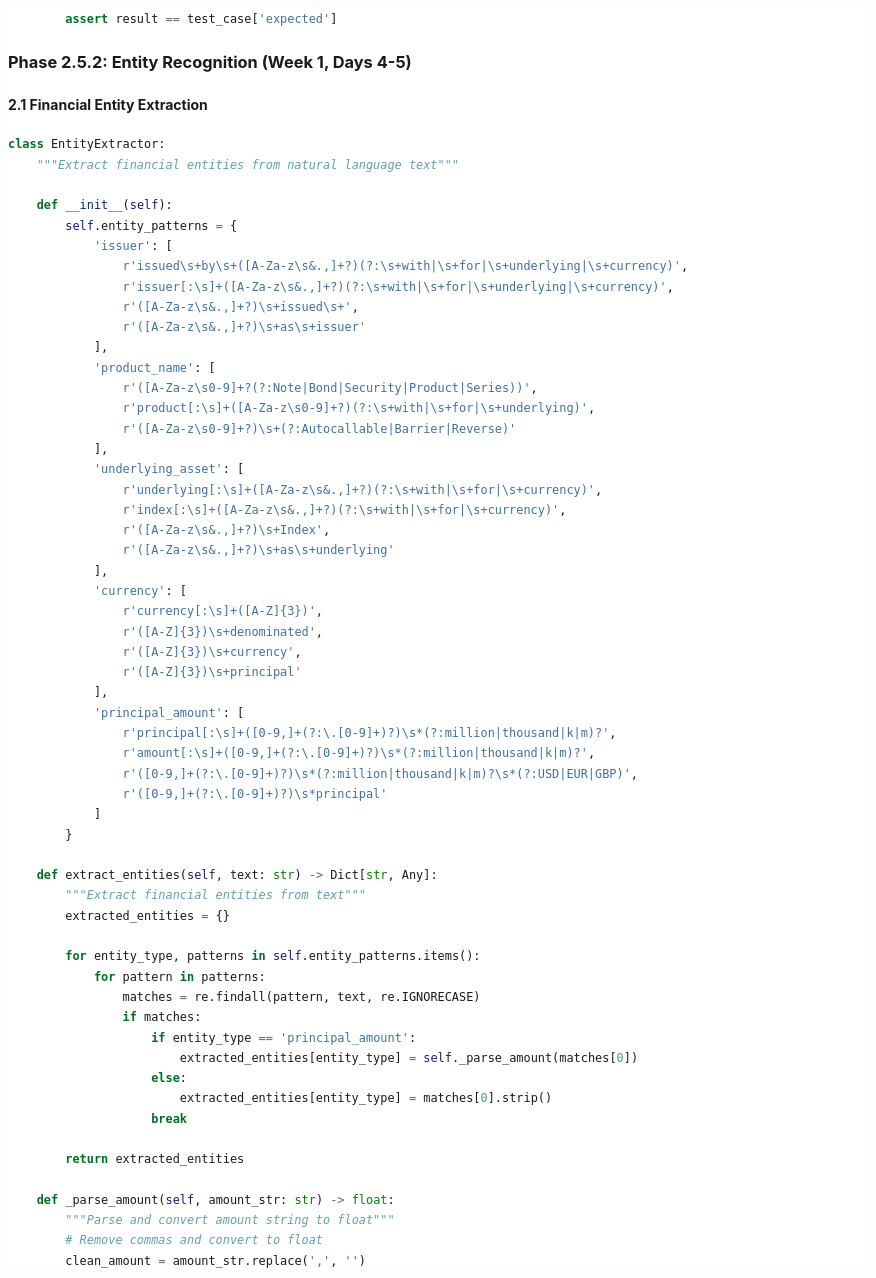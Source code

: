 ```python
        assert result == test_case['expected']
```

### Phase 2.5.2: Entity Recognition (Week 1, Days 4-5)

#### 2.1 Financial Entity Extraction
```python
class EntityExtractor:
    """Extract financial entities from natural language text"""
    
    def __init__(self):
        self.entity_patterns = {
            'issuer': [
                r'issued\s+by\s+([A-Za-z\s&.,]+?)(?:\s+with|\s+for|\s+underlying|\s+currency)',
                r'issuer[:\s]+([A-Za-z\s&.,]+?)(?:\s+with|\s+for|\s+underlying|\s+currency)',
                r'([A-Za-z\s&.,]+?)\s+issued\s+',
                r'([A-Za-z\s&.,]+?)\s+as\s+issuer'
            ],
            'product_name': [
                r'([A-Za-z\s0-9]+?(?:Note|Bond|Security|Product|Series))',
                r'product[:\s]+([A-Za-z\s0-9]+?)(?:\s+with|\s+for|\s+underlying)',
                r'([A-Za-z\s0-9]+?)\s+(?:Autocallable|Barrier|Reverse)'
            ],
            'underlying_asset': [
                r'underlying[:\s]+([A-Za-z\s&.,]+?)(?:\s+with|\s+for|\s+currency)',
                r'index[:\s]+([A-Za-z\s&.,]+?)(?:\s+with|\s+for|\s+currency)',
                r'([A-Za-z\s&.,]+?)\s+Index',
                r'([A-Za-z\s&.,]+?)\s+as\s+underlying'
            ],
            'currency': [
                r'currency[:\s]+([A-Z]{3})',
                r'([A-Z]{3})\s+denominated',
                r'([A-Z]{3})\s+currency',
                r'([A-Z]{3})\s+principal'
            ],
            'principal_amount': [
                r'principal[:\s]+([0-9,]+(?:\.[0-9]+)?)\s*(?:million|thousand|k|m)?',
                r'amount[:\s]+([0-9,]+(?:\.[0-9]+)?)\s*(?:million|thousand|k|m)?',
                r'([0-9,]+(?:\.[0-9]+)?)\s*(?:million|thousand|k|m)?\s*(?:USD|EUR|GBP)',
                r'([0-9,]+(?:\.[0-9]+)?)\s*principal'
            ]
        }
    
    def extract_entities(self, text: str) -> Dict[str, Any]:
        """Extract financial entities from text"""
        extracted_entities = {}
        
        for entity_type, patterns in self.entity_patterns.items():
            for pattern in patterns:
                matches = re.findall(pattern, text, re.IGNORECASE)
                if matches:
                    if entity_type == 'principal_amount':
                        extracted_entities[entity_type] = self._parse_amount(matches[0])
                    else:
                        extracted_entities[entity_type] = matches[0].strip()
                    break
        
        return extracted_entities
    
    def _parse_amount(self, amount_str: str) -> float:
        """Parse and convert amount string to float"""
        # Remove commas and convert to float
        clean_amount = amount_str.replace(',', '')
```